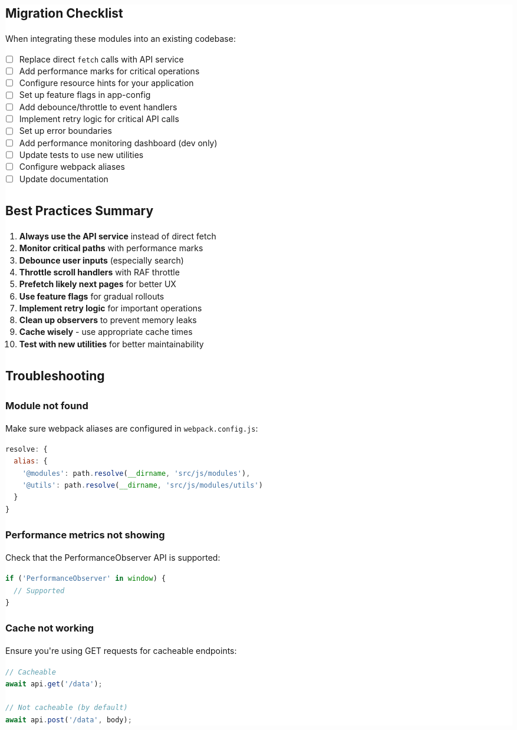 ## Migration Checklist

When integrating these modules into an existing codebase:

- [ ] Replace direct `fetch` calls with API service
- [ ] Add performance marks for critical operations
- [ ] Configure resource hints for your application
- [ ] Set up feature flags in app-config
- [ ] Add debounce/throttle to event handlers
- [ ] Implement retry logic for critical API calls
- [ ] Set up error boundaries
- [ ] Add performance monitoring dashboard (dev only)
- [ ] Update tests to use new utilities
- [ ] Configure webpack aliases
- [ ] Update documentation

## Best Practices Summary

1. **Always use the API service** instead of direct fetch
2. **Monitor critical paths** with performance marks
3. **Debounce user inputs** (especially search)
4. **Throttle scroll handlers** with RAF throttle
5. **Prefetch likely next pages** for better UX
6. **Use feature flags** for gradual rollouts
7. **Implement retry logic** for important operations
8. **Clean up observers** to prevent memory leaks
9. **Cache wisely** - use appropriate cache times
10. **Test with new utilities** for better maintainability

## Troubleshooting

### Module not found
Make sure webpack aliases are configured in `webpack.config.js`:
```javascript
resolve: {
  alias: {
    '@modules': path.resolve(__dirname, 'src/js/modules'),
    '@utils': path.resolve(__dirname, 'src/js/modules/utils')
  }
}
```

### Performance metrics not showing
Check that the PerformanceObserver API is supported:
```javascript
if ('PerformanceObserver' in window) {
  // Supported
}
```

### Cache not working
Ensure you're using GET requests for cacheable endpoints:
```javascript
// Cacheable
await api.get('/data');

// Not cacheable (by default)
await api.post('/data', body);
```
